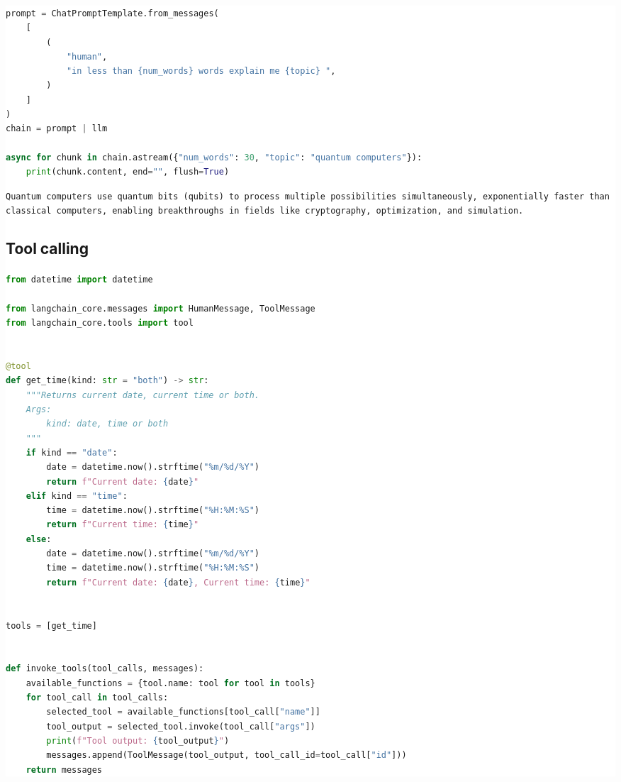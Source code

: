 
```python
prompt = ChatPromptTemplate.from_messages(
    [
        (
            "human",
            "in less than {num_words} words explain me {topic} ",
        )
    ]
)
chain = prompt | llm

async for chunk in chain.astream({"num_words": 30, "topic": "quantum computers"}):
    print(chunk.content, end="", flush=True)
```
```output
Quantum computers use quantum bits (qubits) to process multiple possibilities simultaneously, exponentially faster than classical computers, enabling breakthroughs in fields like cryptography, optimization, and simulation.
```
## Tool calling


```python
from datetime import datetime

from langchain_core.messages import HumanMessage, ToolMessage
from langchain_core.tools import tool


@tool
def get_time(kind: str = "both") -> str:
    """Returns current date, current time or both.
    Args:
        kind: date, time or both
    """
    if kind == "date":
        date = datetime.now().strftime("%m/%d/%Y")
        return f"Current date: {date}"
    elif kind == "time":
        time = datetime.now().strftime("%H:%M:%S")
        return f"Current time: {time}"
    else:
        date = datetime.now().strftime("%m/%d/%Y")
        time = datetime.now().strftime("%H:%M:%S")
        return f"Current date: {date}, Current time: {time}"


tools = [get_time]


def invoke_tools(tool_calls, messages):
    available_functions = {tool.name: tool for tool in tools}
    for tool_call in tool_calls:
        selected_tool = available_functions[tool_call["name"]]
        tool_output = selected_tool.invoke(tool_call["args"])
        print(f"Tool output: {tool_output}")
        messages.append(ToolMessage(tool_output, tool_call_id=tool_call["id"]))
    return messages
```
